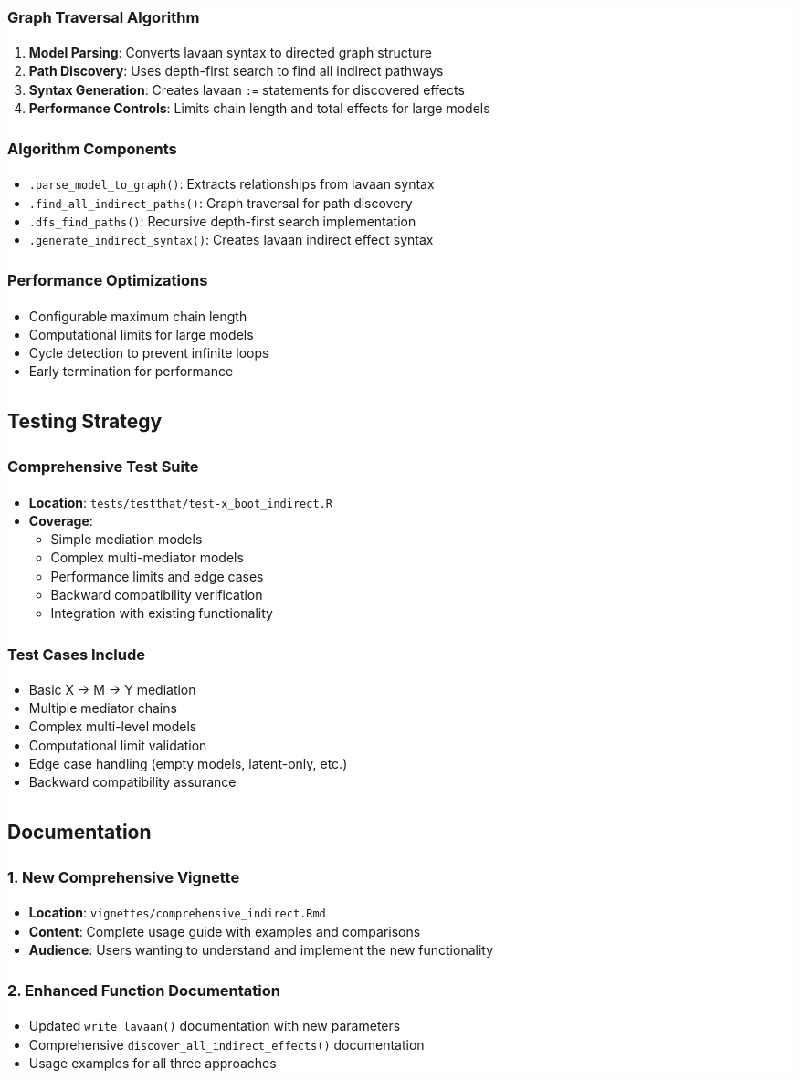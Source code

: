 ### Graph Traversal Algorithm
1. **Model Parsing**: Converts lavaan syntax to directed graph structure
2. **Path Discovery**: Uses depth-first search to find all indirect pathways
3. **Syntax Generation**: Creates lavaan `:=` statements for discovered effects
4. **Performance Controls**: Limits chain length and total effects for large models

### Algorithm Components
- `.parse_model_to_graph()`: Extracts relationships from lavaan syntax
- `.find_all_indirect_paths()`: Graph traversal for path discovery
- `.dfs_find_paths()`: Recursive depth-first search implementation
- `.generate_indirect_syntax()`: Creates lavaan indirect effect syntax

### Performance Optimizations
- Configurable maximum chain length
- Computational limits for large models
- Cycle detection to prevent infinite loops
- Early termination for performance

## Testing Strategy

### Comprehensive Test Suite
- **Location**: `tests/testthat/test-x_boot_indirect.R`
- **Coverage**: 
  - Simple mediation models
  - Complex multi-mediator models
  - Performance limits and edge cases
  - Backward compatibility verification
  - Integration with existing functionality

### Test Cases Include
- Basic X → M → Y mediation
- Multiple mediator chains
- Complex multi-level models
- Computational limit validation
- Edge case handling (empty models, latent-only, etc.)
- Backward compatibility assurance

## Documentation

### 1. New Comprehensive Vignette
- **Location**: `vignettes/comprehensive_indirect.Rmd`
- **Content**: Complete usage guide with examples and comparisons
- **Audience**: Users wanting to understand and implement the new functionality

### 2. Enhanced Function Documentation
- Updated `write_lavaan()` documentation with new parameters
- Comprehensive `discover_all_indirect_effects()` documentation
- Usage examples for all three approaches
